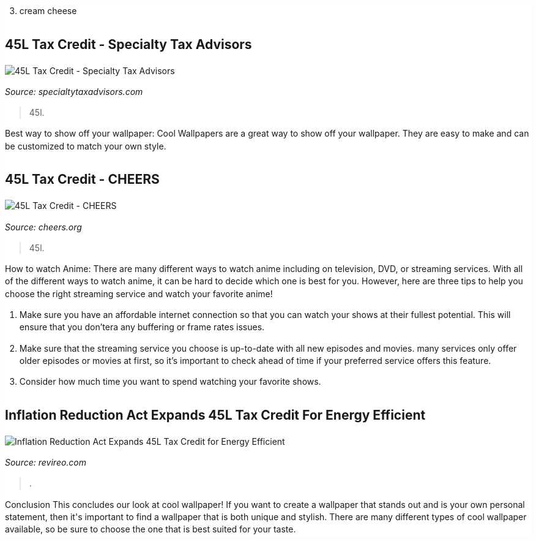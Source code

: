 	

3. cream cheese 

    
## 45L Tax Credit - Specialty Tax Advisors

<img loading=lazy src="https://specialtytaxadvisors.com/wp-content/uploads/2020/10/house-3.jpg" onerror="this.onerror=null;this.src='https://tse2.mm.bing.net/th?id=OIP.XFs1uE_Dz33o1OkSp4TylAHaE3&amp;pid=15.1';" alt="45L Tax Credit - Specialty Tax Advisors">

_Source: specialtytaxadvisors.com_

>45l. 

	

Best way to show off your wallpaper:
Cool Wallpapers are a great way to show off your wallpaper. They are easy to make and can be customized to match your own style.

    
## 45L Tax Credit - CHEERS

<img loading=lazy src="https://www.cheers.org/wp-content/uploads/2020/08/45L-tablet-780x1024.png" onerror="this.onerror=null;this.src='https://tse4.mm.bing.net/th?id=OIP.vUd9BYwqj16xyAntbwTGtgHaJu&amp;pid=15.1';" alt="45L Tax Credit - CHEERS">

_Source: cheers.org_

>45l. 

	

How to watch Anime: There are many different ways to watch anime including on television, DVD, or streaming services.
With all of the different ways to watch anime, it can be hard to decide which one is best for you. However, here are three tips to help you choose the right streaming service and watch your favorite anime!
1. Make sure you have an affordable internet connection so that you can watch your shows at their fullest potential. This will ensure that you don’tera any buffering or frame rates issues.

2. Make sure that the streaming service you choose is up-to-date with all new episodes and movies. many services only offer older episodes or movies at first, so it’s important to check ahead of time if your preferred service offers this feature.

3. Consider how much time you want to spend watching your favorite shows.

    
## Inflation Reduction Act Expands 45L Tax Credit For Energy Efficient

<img loading=lazy src="https://www.revireo.com/wp-content/uploads/2022/08/iStock-1360720433-1-1-1024x512.jpeg" onerror="this.onerror=null;this.src='https://tse3.mm.bing.net/th?id=OIP.XMnCZ_zEfwcraLkvyOjHXwHaDt&amp;pid=15.1';" alt="Inflation Reduction Act Expands 45L Tax Credit for Energy Efficient">

_Source: revireo.com_

>. 

	

Conclusion
This concludes our look at cool wallpaper! If you want to create a wallpaper that stands out and is your own personal statement, then it's important to find a wallpaper that is both unique and stylish. There are many different types of cool wallpaper available, so be sure to choose the one that is best suited for your taste.
